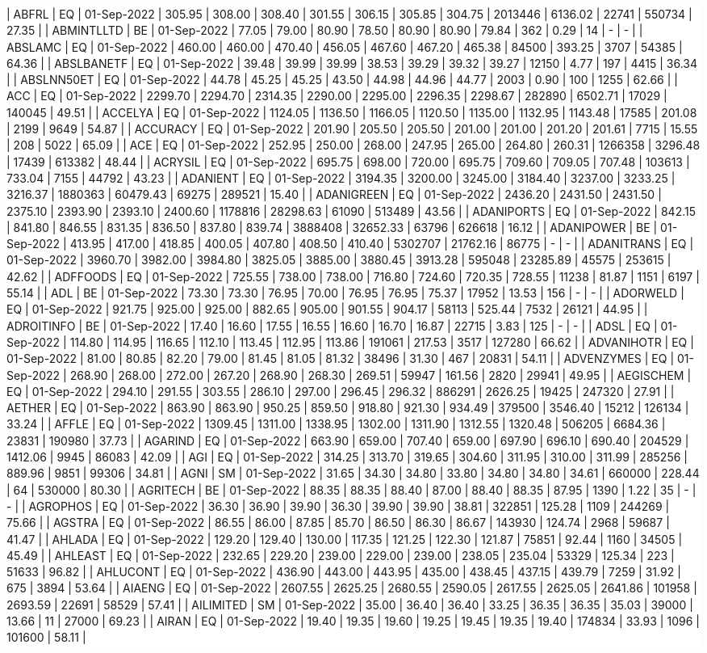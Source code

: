 | ABFRL | EQ | 01-Sep-2022 | 305.95 | 308.00 | 308.40 | 301.55 | 306.15 | 305.85 | 304.75 | 2013446 | 6136.02 | 22741 | 550734 | 27.35 |
| ABMINTLLTD | BE | 01-Sep-2022 | 77.05 | 79.00 | 80.90 | 78.50 | 80.90 | 80.90 | 79.84 | 362 | 0.29 | 14 | - | - |
| ABSLAMC | EQ | 01-Sep-2022 | 460.00 | 460.00 | 470.40 | 456.05 | 467.60 | 467.20 | 465.38 | 84500 | 393.25 | 3707 | 54385 | 64.36 |
| ABSLBANETF | EQ | 01-Sep-2022 | 39.48 | 39.99 | 39.99 | 38.53 | 39.29 | 39.32 | 39.27 | 12150 | 4.77 | 197 | 4415 | 36.34 |
| ABSLNN50ET | EQ | 01-Sep-2022 | 44.78 | 45.25 | 45.25 | 43.50 | 44.98 | 44.96 | 44.77 | 2003 | 0.90 | 100 | 1255 | 62.66 |
| ACC | EQ | 01-Sep-2022 | 2299.70 | 2294.70 | 2314.35 | 2290.00 | 2295.00 | 2296.35 | 2298.67 | 282890 | 6502.71 | 17029 | 140045 | 49.51 |
| ACCELYA | EQ | 01-Sep-2022 | 1124.05 | 1136.50 | 1166.05 | 1120.50 | 1135.00 | 1132.95 | 1143.48 | 17585 | 201.08 | 2199 | 9649 | 54.87 |
| ACCURACY | EQ | 01-Sep-2022 | 201.90 | 205.50 | 205.50 | 201.00 | 201.00 | 201.20 | 201.61 | 7715 | 15.55 | 208 | 5022 | 65.09 |
| ACE | EQ | 01-Sep-2022 | 252.95 | 250.00 | 268.00 | 247.95 | 265.00 | 264.80 | 260.31 | 1266358 | 3296.48 | 17439 | 613382 | 48.44 |
| ACRYSIL | EQ | 01-Sep-2022 | 695.75 | 698.00 | 720.00 | 695.75 | 709.60 | 709.05 | 707.48 | 103613 | 733.04 | 7155 | 44792 | 43.23 |
| ADANIENT | EQ | 01-Sep-2022 | 3194.35 | 3200.00 | 3245.00 | 3184.40 | 3237.00 | 3233.25 | 3216.37 | 1880363 | 60479.43 | 69275 | 289521 | 15.40 |
| ADANIGREEN | EQ | 01-Sep-2022 | 2436.20 | 2431.50 | 2431.50 | 2375.10 | 2393.90 | 2393.10 | 2400.60 | 1178816 | 28298.63 | 61090 | 513489 | 43.56 |
| ADANIPORTS | EQ | 01-Sep-2022 | 842.15 | 841.80 | 846.55 | 831.35 | 836.50 | 837.80 | 839.74 | 3888408 | 32652.33 | 63796 | 626618 | 16.12 |
| ADANIPOWER | BE | 01-Sep-2022 | 413.95 | 417.00 | 418.85 | 400.05 | 407.80 | 408.50 | 410.40 | 5302707 | 21762.16 | 86775 | - | - |
| ADANITRANS | EQ | 01-Sep-2022 | 3960.70 | 3982.00 | 3984.80 | 3825.05 | 3885.00 | 3880.45 | 3913.28 | 595048 | 23285.89 | 45575 | 253615 | 42.62 |
| ADFFOODS | EQ | 01-Sep-2022 | 725.55 | 738.00 | 738.00 | 716.80 | 724.60 | 720.35 | 728.55 | 11238 | 81.87 | 1151 | 6197 | 55.14 |
| ADL | BE | 01-Sep-2022 | 73.30 | 73.30 | 76.95 | 70.00 | 76.95 | 76.95 | 75.37 | 17952 | 13.53 | 156 | - | - |
| ADORWELD | EQ | 01-Sep-2022 | 921.75 | 925.00 | 925.00 | 882.65 | 905.00 | 901.55 | 904.17 | 58113 | 525.44 | 7532 | 26121 | 44.95 |
| ADROITINFO | BE | 01-Sep-2022 | 17.40 | 16.60 | 17.55 | 16.55 | 16.60 | 16.70 | 16.87 | 22715 | 3.83 | 125 | - | - |
| ADSL | EQ | 01-Sep-2022 | 114.80 | 114.95 | 116.65 | 112.10 | 113.45 | 112.95 | 113.86 | 191061 | 217.53 | 3517 | 127280 | 66.62 |
| ADVANIHOTR | EQ | 01-Sep-2022 | 81.00 | 80.85 | 82.20 | 79.00 | 81.45 | 81.05 | 81.32 | 38496 | 31.30 | 467 | 20831 | 54.11 |
| ADVENZYMES | EQ | 01-Sep-2022 | 268.90 | 268.00 | 272.00 | 267.20 | 268.90 | 268.30 | 269.51 | 59947 | 161.56 | 2820 | 29941 | 49.95 |
| AEGISCHEM | EQ | 01-Sep-2022 | 294.10 | 291.55 | 303.55 | 286.10 | 297.00 | 296.45 | 296.32 | 886291 | 2626.25 | 19425 | 247320 | 27.91 |
| AETHER | EQ | 01-Sep-2022 | 863.90 | 863.90 | 950.25 | 859.50 | 918.80 | 921.30 | 934.49 | 379500 | 3546.40 | 15212 | 126134 | 33.24 |
| AFFLE | EQ | 01-Sep-2022 | 1309.45 | 1311.00 | 1338.95 | 1302.00 | 1311.90 | 1312.55 | 1320.48 | 506205 | 6684.36 | 23831 | 190980 | 37.73 |
| AGARIND | EQ | 01-Sep-2022 | 663.90 | 659.00 | 707.40 | 659.00 | 697.90 | 696.10 | 690.40 | 204529 | 1412.06 | 9945 | 86083 | 42.09 |
| AGI | EQ | 01-Sep-2022 | 314.25 | 313.70 | 319.65 | 304.60 | 311.95 | 310.00 | 311.99 | 285256 | 889.96 | 9851 | 99306 | 34.81 |
| AGNI | SM | 01-Sep-2022 | 31.65 | 34.30 | 34.80 | 33.80 | 34.80 | 34.80 | 34.61 | 660000 | 228.44 | 64 | 530000 | 80.30 |
| AGRITECH | BE | 01-Sep-2022 | 88.35 | 88.35 | 88.40 | 87.00 | 88.40 | 88.35 | 87.95 | 1390 | 1.22 | 35 | - | - |
| AGROPHOS | EQ | 01-Sep-2022 | 36.30 | 36.90 | 39.90 | 36.30 | 39.90 | 39.90 | 38.81 | 322851 | 125.28 | 1109 | 244269 | 75.66 |
| AGSTRA | EQ | 01-Sep-2022 | 86.55 | 86.00 | 87.85 | 85.70 | 86.50 | 86.30 | 86.67 | 143930 | 124.74 | 2968 | 59687 | 41.47 |
| AHLADA | EQ | 01-Sep-2022 | 129.20 | 129.40 | 130.00 | 117.35 | 121.25 | 122.30 | 121.87 | 75851 | 92.44 | 1160 | 34505 | 45.49 |
| AHLEAST | EQ | 01-Sep-2022 | 232.65 | 229.20 | 239.00 | 229.00 | 239.00 | 238.05 | 235.04 | 53329 | 125.34 | 223 | 51633 | 96.82 |
| AHLUCONT | EQ | 01-Sep-2022 | 436.90 | 443.00 | 443.95 | 435.00 | 438.45 | 437.15 | 439.79 | 7259 | 31.92 | 675 | 3894 | 53.64 |
| AIAENG | EQ | 01-Sep-2022 | 2607.55 | 2625.25 | 2680.55 | 2590.05 | 2617.55 | 2625.05 | 2641.86 | 101958 | 2693.59 | 22691 | 58529 | 57.41 |
| AILIMITED | SM | 01-Sep-2022 | 35.00 | 36.40 | 36.40 | 33.25 | 36.35 | 36.35 | 35.03 | 39000 | 13.66 | 11 | 27000 | 69.23 |
| AIRAN | EQ | 01-Sep-2022 | 19.40 | 19.35 | 19.60 | 19.25 | 19.45 | 19.35 | 19.40 | 174834 | 33.93 | 1096 | 101600 | 58.11 |